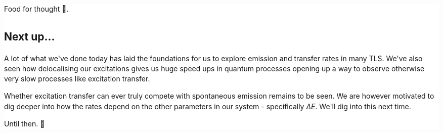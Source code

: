 Food for thought 🤔.


## Next up...

A lot of what we've done today has laid the foundations for us to explore emission and transfer rates in many TLS. We've also seen how delocalising our excitations gives us huge speed ups in quantum processes opening up a way to observe otherwise very slow processes like excitation transfer.

Whether excitation transfer can ever truly compete with spontaneous emission remains to be seen. We are however motivated to dig deeper into how the rates depend on the other parameters in our system - specifically $\Delta E$. We'll dig into this next time.

Until then. 👋
